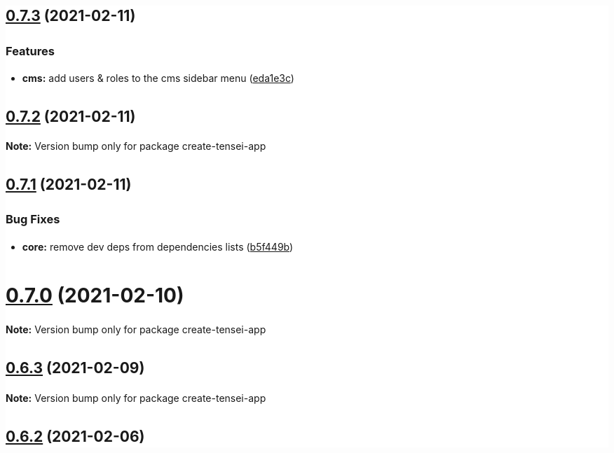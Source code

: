




## [0.7.3](https://github.com/tenseijs/tensei/compare/v0.7.2...v0.7.3) (2021-02-11)


### Features

* **cms:** add users & roles to the cms sidebar menu ([eda1e3c](https://github.com/tenseijs/tensei/commit/eda1e3ca3716bcb69ecbfec6120ba55a2b4b06dd))





## [0.7.2](https://github.com/tenseijs/tensei/compare/v0.7.1...v0.7.2) (2021-02-11)

**Note:** Version bump only for package create-tensei-app





## [0.7.1](https://github.com/tenseijs/tensei/compare/v0.7.0...v0.7.1) (2021-02-11)


### Bug Fixes

* **core:** remove dev deps from dependencies lists ([b5f449b](https://github.com/tenseijs/tensei/commit/b5f449bcabed4639d9d4197a15e52b51895e9c9b))





# [0.7.0](https://github.com/tenseijs/tensei/compare/v0.6.3...v0.7.0) (2021-02-10)

**Note:** Version bump only for package create-tensei-app





## [0.6.3](https://github.com/tenseijs/tensei/compare/v0.6.2...v0.6.3) (2021-02-09)

**Note:** Version bump only for package create-tensei-app






## [0.6.2](https://github.com/tenseijs/tensei/compare/v0.6.1...v0.6.2) (2021-02-06)
